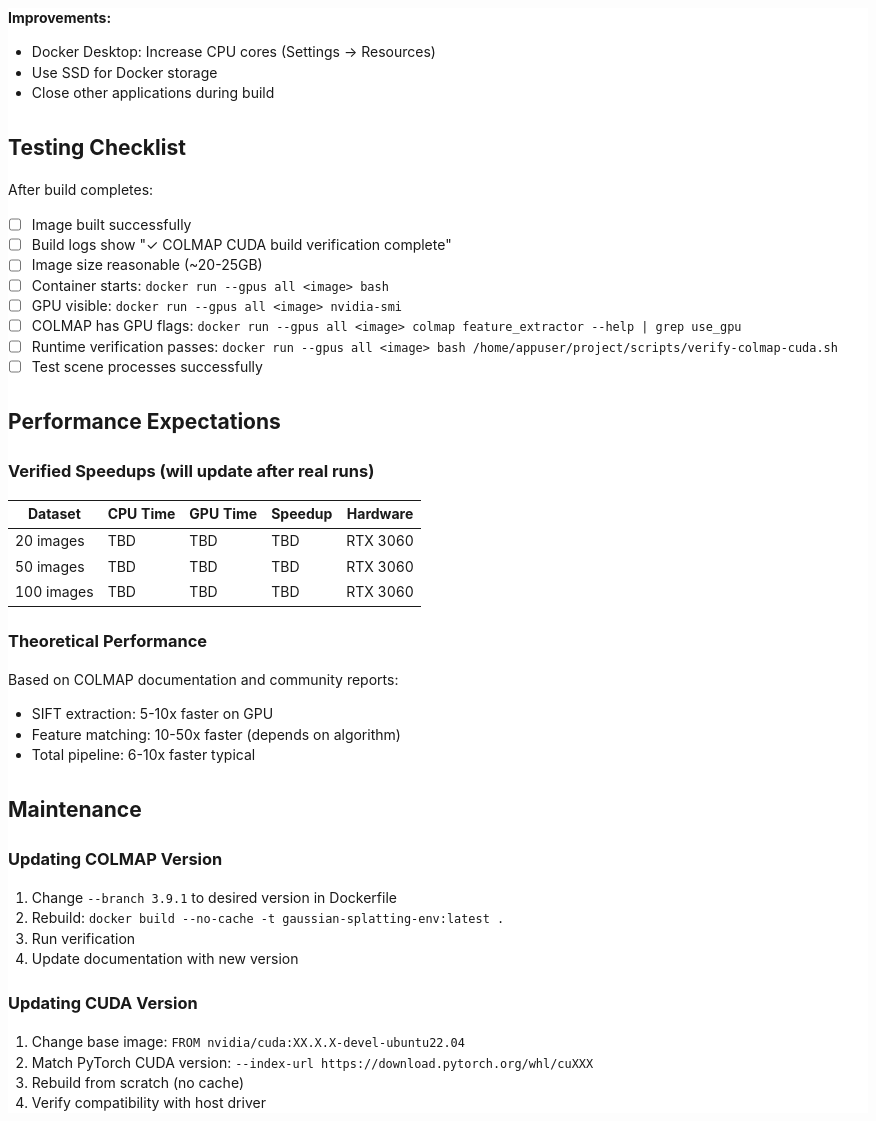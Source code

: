 **Improvements:**
- Docker Desktop: Increase CPU cores (Settings → Resources)
- Use SSD for Docker storage
- Close other applications during build

## Testing Checklist

After build completes:

- [ ] Image built successfully
- [ ] Build logs show "✓ COLMAP CUDA build verification complete"
- [ ] Image size reasonable (~20-25GB)
- [ ] Container starts: `docker run --gpus all <image> bash`
- [ ] GPU visible: `docker run --gpus all <image> nvidia-smi`
- [ ] COLMAP has GPU flags: `docker run --gpus all <image> colmap feature_extractor --help | grep use_gpu`
- [ ] Runtime verification passes: `docker run --gpus all <image> bash /home/appuser/project/scripts/verify-colmap-cuda.sh`
- [ ] Test scene processes successfully

## Performance Expectations

### Verified Speedups (will update after real runs)

| Dataset | CPU Time | GPU Time | Speedup | Hardware |
|---------|----------|----------|---------|----------|
| 20 images | TBD | TBD | TBD | RTX 3060 |
| 50 images | TBD | TBD | TBD | RTX 3060 |
| 100 images | TBD | TBD | TBD | RTX 3060 |

### Theoretical Performance

Based on COLMAP documentation and community reports:
- SIFT extraction: 5-10x faster on GPU
- Feature matching: 10-50x faster (depends on algorithm)
- Total pipeline: 6-10x faster typical

## Maintenance

### Updating COLMAP Version

1. Change `--branch 3.9.1` to desired version in Dockerfile
2. Rebuild: `docker build --no-cache -t gaussian-splatting-env:latest .`
3. Run verification
4. Update documentation with new version

### Updating CUDA Version

1. Change base image: `FROM nvidia/cuda:XX.X.X-devel-ubuntu22.04`
2. Match PyTorch CUDA version: `--index-url https://download.pytorch.org/whl/cuXXX`
3. Rebuild from scratch (no cache)
4. Verify compatibility with host driver
